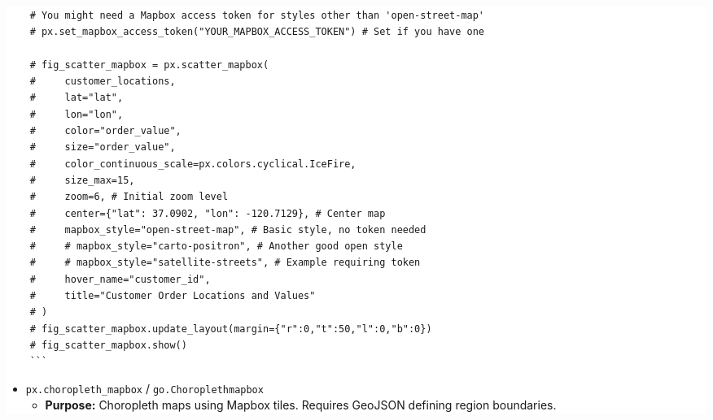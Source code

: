        # You might need a Mapbox access token for styles other than 'open-street-map'
        # px.set_mapbox_access_token("YOUR_MAPBOX_ACCESS_TOKEN") # Set if you have one

        # fig_scatter_mapbox = px.scatter_mapbox(
        #     customer_locations,
        #     lat="lat",
        #     lon="lon",
        #     color="order_value",
        #     size="order_value",
        #     color_continuous_scale=px.colors.cyclical.IceFire,
        #     size_max=15,
        #     zoom=6, # Initial zoom level
        #     center={"lat": 37.0902, "lon": -120.7129}, # Center map
        #     mapbox_style="open-street-map", # Basic style, no token needed
        #     # mapbox_style="carto-positron", # Another good open style
        #     # mapbox_style="satellite-streets", # Example requiring token
        #     hover_name="customer_id",
        #     title="Customer Order Locations and Values"
        # )
        # fig_scatter_mapbox.update_layout(margin={"r":0,"t":50,"l":0,"b":0})
        # fig_scatter_mapbox.show()
        ```
- `px.choropleth_mapbox` / `go.Choroplethmapbox`
    -   **Purpose:** Choropleth maps using Mapbox tiles. Requires GeoJSON defining region boundaries.